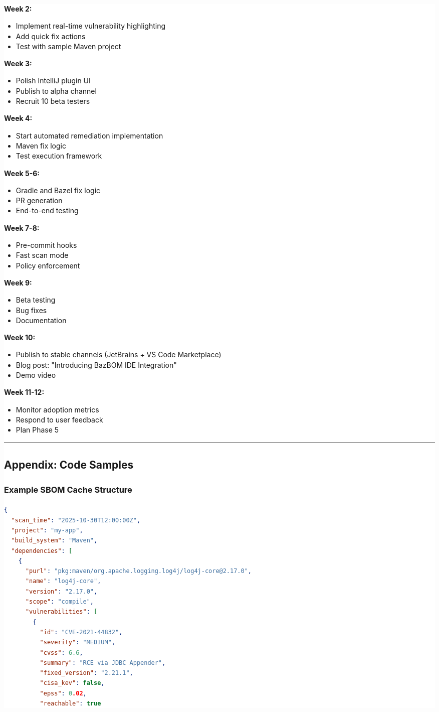 **Week 2:**
- Implement real-time vulnerability highlighting
- Add quick fix actions
- Test with sample Maven project

**Week 3:**
- Polish IntelliJ plugin UI
- Publish to alpha channel
- Recruit 10 beta testers

**Week 4:**
- Start automated remediation implementation
- Maven fix logic
- Test execution framework

**Week 5-6:**
- Gradle and Bazel fix logic
- PR generation
- End-to-end testing

**Week 7-8:**
- Pre-commit hooks
- Fast scan mode
- Policy enforcement

**Week 9:**
- Beta testing
- Bug fixes
- Documentation

**Week 10:**
- Publish to stable channels (JetBrains + VS Code Marketplace)
- Blog post: "Introducing BazBOM IDE Integration"
- Demo video

**Week 11-12:**
- Monitor adoption metrics
- Respond to user feedback
- Plan Phase 5

---

## Appendix: Code Samples

### Example SBOM Cache Structure

```json
{
  "scan_time": "2025-10-30T12:00:00Z",
  "project": "my-app",
  "build_system": "Maven",
  "dependencies": [
    {
      "purl": "pkg:maven/org.apache.logging.log4j/log4j-core@2.17.0",
      "name": "log4j-core",
      "version": "2.17.0",
      "scope": "compile",
      "vulnerabilities": [
        {
          "id": "CVE-2021-44832",
          "severity": "MEDIUM",
          "cvss": 6.6,
          "summary": "RCE via JDBC Appender",
          "fixed_version": "2.21.1",
          "cisa_kev": false,
          "epss": 0.02,
          "reachable": true
```